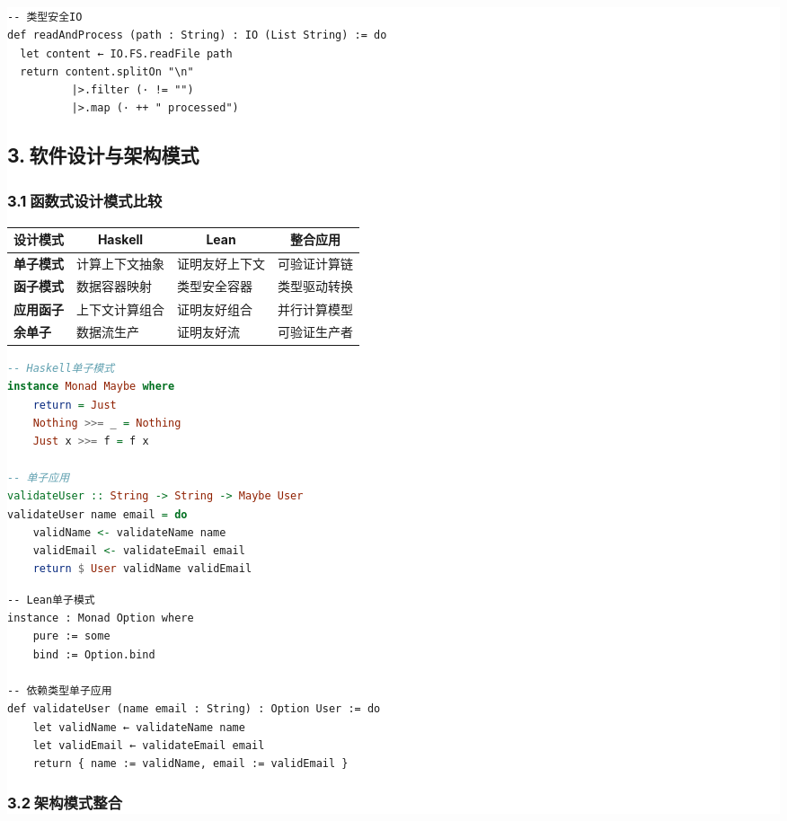 ```lean
-- 类型安全IO
def readAndProcess (path : String) : IO (List String) := do
  let content ← IO.FS.readFile path
  return content.splitOn "\n"
          |>.filter (· != "")
          |>.map (· ++ " processed")
```

## 3. 软件设计与架构模式

### 3.1 函数式设计模式比较

| 设计模式 | Haskell | Lean | 整合应用 |
|---------|---------|------|----------|
| **单子模式** | 计算上下文抽象 | 证明友好上下文 | 可验证计算链 |
| **函子模式** | 数据容器映射 | 类型安全容器 | 类型驱动转换 |
| **应用函子** | 上下文计算组合 | 证明友好组合 | 并行计算模型 |
| **余单子** | 数据流生产 | 证明友好流 | 可验证生产者 |

```haskell
-- Haskell单子模式
instance Monad Maybe where
    return = Just
    Nothing >>= _ = Nothing
    Just x >>= f = f x

-- 单子应用
validateUser :: String -> String -> Maybe User
validateUser name email = do
    validName <- validateName name
    validEmail <- validateEmail email
    return $ User validName validEmail
```

```lean
-- Lean单子模式
instance : Monad Option where
    pure := some
    bind := Option.bind

-- 依赖类型单子应用
def validateUser (name email : String) : Option User := do
    let validName ← validateName name
    let validEmail ← validateEmail email
    return { name := validName, email := validEmail }
```

### 3.2 架构模式整合
